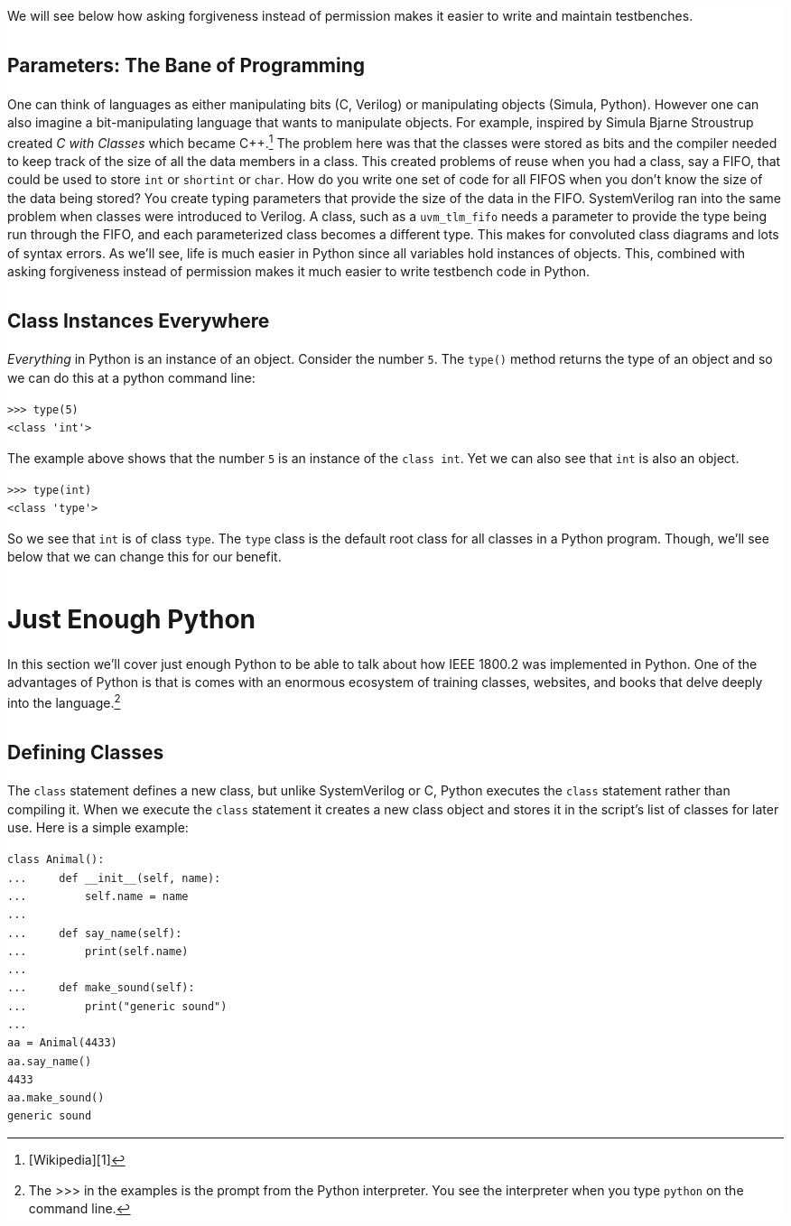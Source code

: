 We will see below how asking forgiveness instead of permission makes it easier to write and maintain testbenches.
## Parameters: The Bane of Programming
One can think of languages as either manipulating bits (C, Verilog) or manipulating objects (Simula, Python). However one can also imagine a bit-manipulating language that wants to manipulate objects. For example, inspired by Simula Bjarne Stroustrup created *C with Classes* which became C\+\+.[^1]
The problem here was that the classes were stored as bits and the compiler needed to keep track of the size of all the data members in a class.  This created problems of reuse when you had a class, say a FIFO, that could be used to store `int` or `shortint` or `char`.  How do you write one set of code for all FIFOS when you don’t know the size of the data being stored?  You create typing parameters that provide the size of the data in the FIFO. 
SystemVerilog ran into the same problem when classes were introduced to Verilog.  A class, such as a `uvm_tlm_fifo` needs a parameter to provide the type being run through the FIFO, and each parameterized class becomes a different type. This makes for convoluted class diagrams and lots of syntax errors.
As we’ll see, life is much easier in Python since all variables hold instances of objects.  This, combined with asking forgiveness instead of permission makes it much easier to write testbench code in Python.
## Class Instances Everywhere
*Everything* in Python is an instance of an object. Consider the number `5`.  The `type()` method returns the type of an object and so we can do this at a python command line:
```text
>>> type(5)
<class 'int'>
```
The example above shows that the number `5` is an instance of the `class int`.  Yet we can also see that `int` is also an object.
```text
>>> type(int)
<class 'type'>
```
So we see that `int` is of class `type`.  The `type` class is the default root class for all classes in a Python program. Though, we’ll see below that we can change this for our benefit.
# Just Enough Python
In this section we’ll cover just enough Python to be able to talk about how IEEE 1800.2 was implemented in Python. One of the advantages of Python is that is comes with an enormous ecosystem of training classes, websites, and books that delve deeply into the language.[^2]
## Defining Classes
The `class` statement defines a new class, but unlike SystemVerilog or C, Python executes the `class` statement rather than compiling it. When we execute the `class` statement it creates a new class object and stores it in the script’s list of classes for later use.
Here is a simple example:
```text
class Animal():
...     def __init__(self, name):
...         self.name = name
... 
...     def say_name(self):
...         print(self.name)
... 
...     def make_sound(self):
...         print("generic sound")
... 
aa = Animal(4433)
aa.say_name()
4433
aa.make_sound()
generic sound
```

[^1]:	[Wikipedia][1]
[^2]:	The \>\>\> in the examples is the prompt from the Python interpreter.  You see the interpreter when you type `python` on the command line.
[^3]:	[https://docs.python.org/3/library/exceptions.html#bltin-exceptions][2]
[1]:	https://en.wikipedia.org/wiki/C%2B%2B#History
[2]:	https://docs.python.org/3/library/exceptions.html#bltin-exceptions "Python Built-in Exceptions"
[3]:	https://dvcon-europe.org/sites/dvcon-europe.org/files/archive/2015/proceedings/DVCon_Europe_2015_P1_4_Paper.pdf